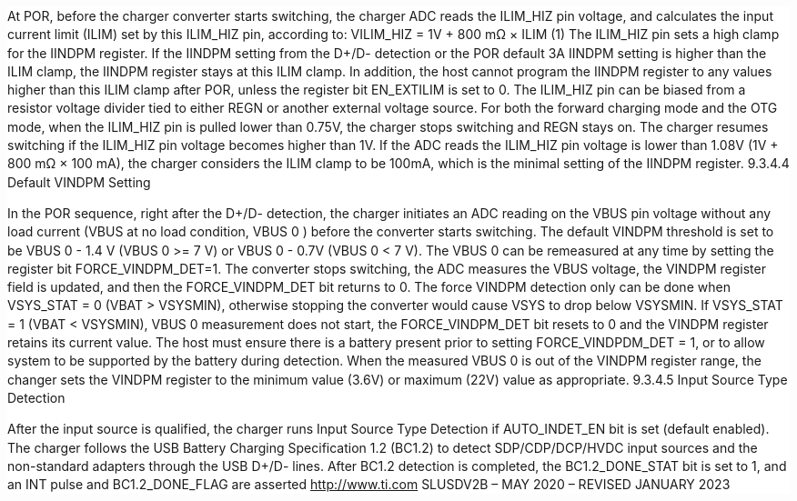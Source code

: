 At POR, before the charger converter starts switching, the charger ADC reads the ILIM_HIZ pin voltage, and
calculates the input current limit (ILIM) set by this ILIM_HIZ pin, according to:
VILIM_HIZ = 1V + 800 mΩ × ILIM (1)
The ILIM_HIZ pin sets a high clamp for the IINDPM register. If the IINDPM setting from the D+/D- detection or
the POR default 3A IINDPM setting is higher than the ILIM clamp, the IINDPM register stays at this ILIM clamp.
In addition, the host cannot program the IINDPM register to any values higher than this ILIM clamp after POR,
unless the register bit EN_EXTILIM is set to 0.
The ILIM_HIZ pin can be biased from a resistor voltage divider tied to either REGN or another external voltage
source. For both the forward charging mode and the OTG mode, when the ILIM_HIZ pin is pulled lower than
0.75V, the charger stops switching and REGN stays on. The charger resumes switching if the ILIM_HIZ pin
voltage becomes higher than 1V.
If the ADC reads the ILIM_HIZ pin voltage is lower than 1.08V (1V + 800 mΩ × 100 mA), the charger considers
the ILIM clamp to be 100mA, which is the minimal setting of the IINDPM register.
9.3.4.4 Default VINDPM Setting

In the POR sequence, right after the D+/D- detection, the charger initiates an ADC reading on the VBUS pin
voltage without any load current (VBUS at no load condition, VBUS 0 ) before the converter starts switching. The
default VINDPM threshold is set to be VBUS 0 - 1.4 V (VBUS 0 >= 7 V) or VBUS 0 - 0.7V (VBUS 0 < 7 V).
The VBUS 0 can be remeasured at any time by setting the register bit FORCE_VINDPM_DET=1. The converter
stops switching, the ADC measures the VBUS voltage, the VINDPM register field is updated, and then the
FORCE_VINDPM_DET bit returns to 0. The force VINDPM detection only can be done when VSYS_STAT
= 0 (VBAT > VSYSMIN), otherwise stopping the converter would cause VSYS to drop below VSYSMIN. If
VSYS_STAT = 1 (VBAT < VSYSMIN), VBUS 0 measurement does not start, the FORCE_VINDPM_DET bit
resets to 0 and the VINDPM register retains its current value. The host must ensure there is a battery present
prior to setting FORCE_VINDPDM_DET = 1, or to allow system to be supported by the battery during detection.
When the measured VBUS 0 is out of the VINDPM register range, the changer sets the VINDPM register to the
minimum value (3.6V) or maximum (22V) value as appropriate.
9.3.4.5 Input Source Type Detection

After the input source is qualified, the charger runs Input Source Type Detection if AUTO_INDET_EN bit is set
(default enabled).
The charger follows the USB Battery Charging Specification 1.2 (BC1.2) to detect SDP/CDP/DCP/HVDC
input sources and the non-standard adapters through the USB D+/D- lines. After BC1.2 detection is
completed, the BC1.2_DONE_STAT bit is set to 1, and an INT pulse and BC1.2_DONE_FLAG are asserted
http://www.ti.com
SLUSDV2B – MAY 2020 – REVISED JANUARY 2023
